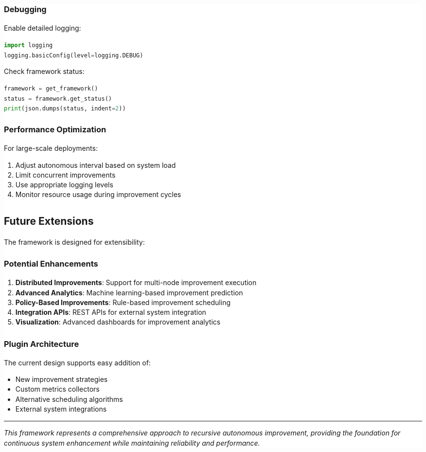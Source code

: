 ### Debugging

Enable detailed logging:
```python
import logging
logging.basicConfig(level=logging.DEBUG)
```

Check framework status:
```python
framework = get_framework()
status = framework.get_status()
print(json.dumps(status, indent=2))
```

### Performance Optimization

For large-scale deployments:
1. Adjust autonomous interval based on system load
2. Limit concurrent improvements
3. Use appropriate logging levels
4. Monitor resource usage during improvement cycles

## Future Extensions

The framework is designed for extensibility:

### Potential Enhancements
1. **Distributed Improvements**: Support for multi-node improvement execution
2. **Advanced Analytics**: Machine learning-based improvement prediction
3. **Policy-Based Improvements**: Rule-based improvement scheduling
4. **Integration APIs**: REST APIs for external system integration
5. **Visualization**: Advanced dashboards for improvement analytics

### Plugin Architecture
The current design supports easy addition of:
- New improvement strategies
- Custom metrics collectors
- Alternative scheduling algorithms
- External system integrations

---

*This framework represents a comprehensive approach to recursive autonomous improvement, providing the foundation for continuous system enhancement while maintaining reliability and performance.*